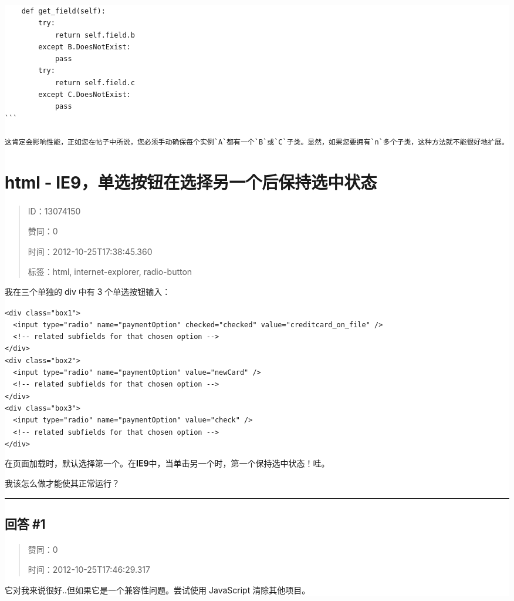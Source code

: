         def get_field(self):
            try:
                return self.field.b
            except B.DoesNotExist:
                pass
            try:
                return self.field.c
            except C.DoesNotExist:
                pass 
    ```

    这肯定会影响性能，正如您在帖子中所说，您必须手动确保每个实例`A`都有一个`B`或`C`子类。显然，如果您要拥有`n`多个子类，这种方法就不能很好地扩展。

# html - IE9，单选按钮在选择另一个后保持选中状态

> ID：13074150
> 
> 赞同：0
> 
> 时间：2012-10-25T17:38:45.360
> 
> 标签：html, internet-explorer, radio-button

我在三个单独的 div 中有 3 个单选按钮输入：

```
<div class="box1">
  <input type="radio" name="paymentOption" checked="checked" value="creditcard_on_file" />
  <!-- related subfields for that chosen option -->
</div>
<div class="box2">
  <input type="radio" name="paymentOption" value="newCard" />
  <!-- related subfields for that chosen option -->
</div>
<div class="box3">
  <input type="radio" name="paymentOption" value="check" />
  <!-- related subfields for that chosen option -->
</div> 
```

在页面加载时，默认选择第一个。在**IE9**中，当单击另一个时，第一个保持选中状态！哇。

我该怎么做才能使其正常运行？

* * *

## 回答 #1

> 赞同：0
> 
> 时间：2012-10-25T17:46:29.317

它对我来说很好..但如果它是一个兼容性问题。尝试使用 JavaScript 清除其他项目。
